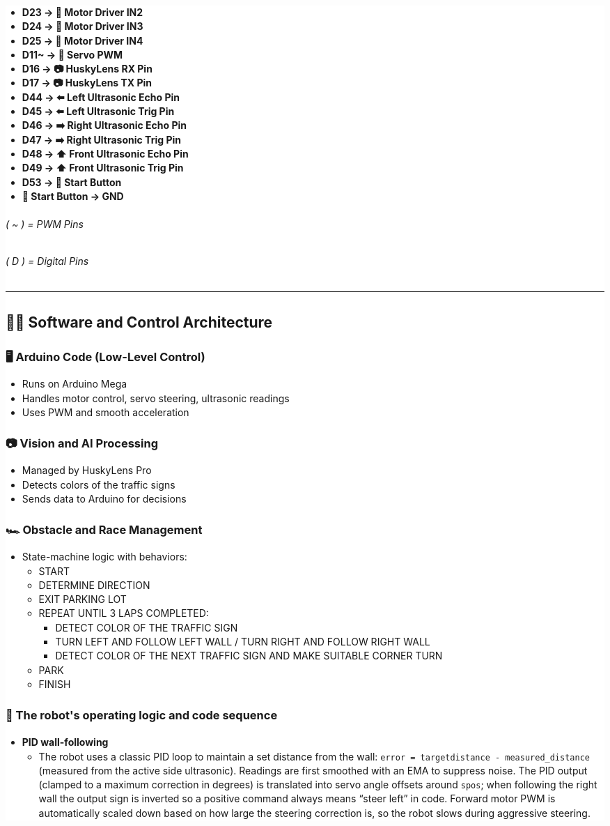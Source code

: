  - **D23 → 🛞 Motor Driver IN2** 
 - **D24 → 🛞 Motor Driver IN3** 
 - **D25 → 🛞 Motor Driver IN4** 
 - **D11~ → 🔄 Servo PWM**
 - **D16 → 📷 HuskyLens RX Pin**
 - **D17 → 📷 HuskyLens TX Pin**
 - **D44 → ⬅️ Left Ultrasonic Echo Pin**
 - **D45 → ⬅️ Left Ultrasonic Trig Pin**
 - **D46 → ➡️ Right Ultrasonic Echo Pin**
 - **D47 → ➡️ Right Ultrasonic Trig Pin**
 - **D48 → ⬆️ Front Ultrasonic Echo Pin**
 - **D49 → ⬆️ Front Ultrasonic Trig Pin**
 - **D53 → 🚩 Start Button**
 - **🚩 Start Button → GND**
###### ( ~ ) = PWM Pins
###### ( D ) = Digital Pins
 
---

## 👨‍💻 Software and Control Architecture <a id="software"></a>

### 🖥️ Arduino Code (Low-Level Control) <a id="arduino"></a>
- Runs on Arduino Mega  
- Handles motor control, servo steering, ultrasonic readings 
- Uses PWM and smooth acceleration  

### 📷 Vision and AI Processing <a id="vision"></a>
- Managed by HuskyLens Pro  
- Detects colors of the traffic signs  
- Sends data to Arduino for decisions  

### 🏎️ Obstacle and Race Management <a id="obstacle"></a>
- State-machine logic with behaviors:  
  - START  
  - DETERMINE DIRECTION
  - EXIT PARKING LOT
  - REPEAT UNTIL 3 LAPS COMPLETED:
    - DETECT COLOR OF THE TRAFFIC SIGN
    - TURN LEFT AND FOLLOW LEFT WALL / TURN RIGHT AND FOLLOW RIGHT WALL
    - DETECT COLOR OF THE NEXT TRAFFIC SIGN AND MAKE SUITABLE CORNER TURN
  - PARK
  - FINISH  

### 🧠 The robot's operating logic and code sequence <a id="logic"></a>

 - **PID wall-following**
   - The robot uses a classic PID loop to maintain a set distance from the wall: `error = targetdistance - measured_distance` (measured from the active side ultrasonic). Readings are first smoothed with an EMA to suppress noise. The PID output (clamped to a maximum correction in degrees) is translated into servo angle offsets around `spos`; when following the right wall the output sign is inverted so a positive command always means “steer left” in code. Forward motor PWM is automatically scaled down based on how large the steering correction is, so the robot slows during aggressive steering.
